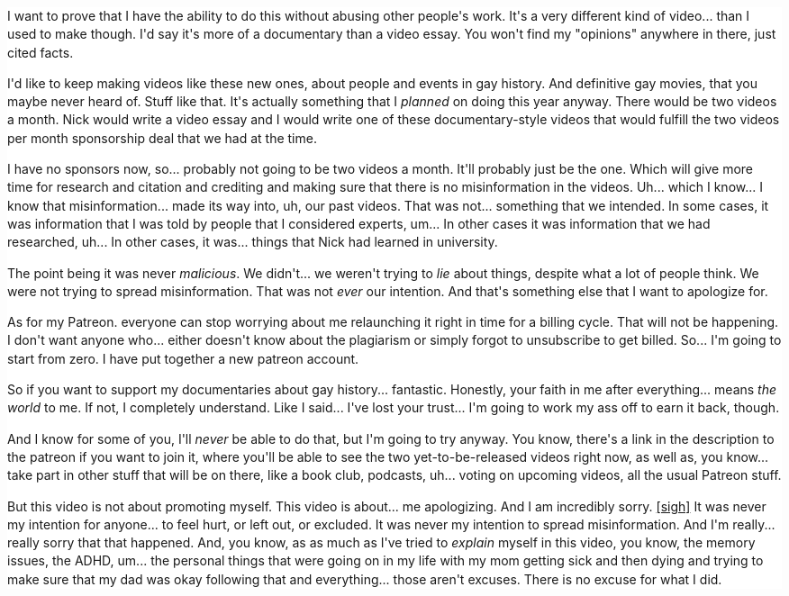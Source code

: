 I want to prove that I have the ability to do this without abusing other people's work. It's a very different kind of video... than I used to make though. I'd say it's more of a documentary than a video essay. You won't find my "opinions" anywhere in there, just cited facts.

I'd like to keep making videos like these new ones, about people and events in gay history. And definitive gay movies, that you maybe never heard of. Stuff like that. It's actually something that I *planned* on doing this year anyway. There would be two videos a month. Nick would write a video essay and I would write one of these documentary-style videos that would fulfill the two videos per month sponsorship deal that we had at the time.

</james>
<james {% include timecode %}>

I have no sponsors now, so... probably not going to be two videos a month. It'll probably just be the one. Which will give more time for research and citation and crediting and making sure that there is no misinformation in the videos. Uh... which I know... I know that misinformation... made its way into, uh, our past videos. That was not... something that we intended. In some cases, it was information that I was told by people that I considered experts, um... In other cases it was information that we had researched, uh... In other cases, it was... things that Nick had learned in university. 

The point being it was never *malicious*. We didn't... we weren't trying to *lie* about things, despite what a lot of people think. We were not trying to spread misinformation. That was not *ever* our intention. And that's something else that I want to apologize for.

</james>
<james {% include timecode %}>

As for my Patreon. everyone can stop worrying about me relaunching it right in time for a billing cycle. That will not be happening. I don't want anyone who... either doesn't know about the plagiarism or simply forgot to unsubscribe to get billed. So... I'm going to start from zero. I have put together a new patreon account.

So if you want to support my documentaries about gay history... fantastic. Honestly, your faith in me after everything... means *the world* to me. If not, I completely understand. Like I said... I've lost your trust... I'm going to work my ass off to earn it back, though. 

</james>
<james {% include timecode %}>

And I know for some of you, I'll *never* be able to do that, but I'm going to try anyway. You know, there's a link in the description to the patreon if you want to join it, where you'll be able to see the two yet-to-be-released videos right now, as well as, you know... take part in other stuff that will be on there, like a book club, podcasts, uh... voting on upcoming videos, all the usual Patreon stuff. 

</james>
<james {% include timecode %}>

But this video is not about promoting myself. This video is about... me apologizing. And I am incredibly sorry. <u>[sigh]</u> It was never my intention for anyone... to feel hurt, or left out, or excluded. It was never my intention to spread misinformation. And I'm really... really sorry that that happened. And, you know, as as much as I've tried to *explain* myself in this video, you know, the memory issues, the ADHD, um... the personal things that were going on in my life with my mom getting sick and then dying and trying to make sure that my dad was okay following that and everything... those aren't excuses. There is no excuse for what I did. 
